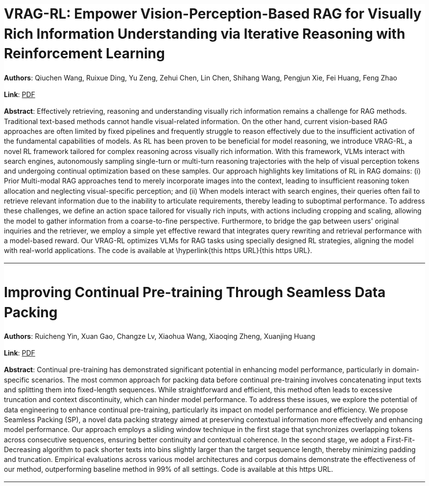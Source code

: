# VRAG-RL: Empower Vision-Perception-Based RAG for Visually Rich Information Understanding via Iterative Reasoning with Reinforcement Learning 

**Authors**: Qiuchen Wang, Ruixue Ding, Yu Zeng, Zehui Chen, Lin Chen, Shihang Wang, Pengjun Xie, Fei Huang, Feng Zhao  

**Link**: [PDF](https://arxiv.org/pdf/2505.22019)  

**Abstract**: Effectively retrieving, reasoning and understanding visually rich information remains a challenge for RAG methods. Traditional text-based methods cannot handle visual-related information. On the other hand, current vision-based RAG approaches are often limited by fixed pipelines and frequently struggle to reason effectively due to the insufficient activation of the fundamental capabilities of models. As RL has been proven to be beneficial for model reasoning, we introduce VRAG-RL, a novel RL framework tailored for complex reasoning across visually rich information. With this framework, VLMs interact with search engines, autonomously sampling single-turn or multi-turn reasoning trajectories with the help of visual perception tokens and undergoing continual optimization based on these samples. Our approach highlights key limitations of RL in RAG domains: (i) Prior Multi-modal RAG approaches tend to merely incorporate images into the context, leading to insufficient reasoning token allocation and neglecting visual-specific perception; and (ii) When models interact with search engines, their queries often fail to retrieve relevant information due to the inability to articulate requirements, thereby leading to suboptimal performance. To address these challenges, we define an action space tailored for visually rich inputs, with actions including cropping and scaling, allowing the model to gather information from a coarse-to-fine perspective. Furthermore, to bridge the gap between users' original inquiries and the retriever, we employ a simple yet effective reward that integrates query rewriting and retrieval performance with a model-based reward. Our VRAG-RL optimizes VLMs for RAG tasks using specially designed RL strategies, aligning the model with real-world applications. The code is available at \hyperlink{this https URL}{this https URL}. 

---
# Improving Continual Pre-training Through Seamless Data Packing 

**Authors**: Ruicheng Yin, Xuan Gao, Changze Lv, Xiaohua Wang, Xiaoqing Zheng, Xuanjing Huang  

**Link**: [PDF](https://arxiv.org/pdf/2505.22018)  

**Abstract**: Continual pre-training has demonstrated significant potential in enhancing model performance, particularly in domain-specific scenarios. The most common approach for packing data before continual pre-training involves concatenating input texts and splitting them into fixed-length sequences. While straightforward and efficient, this method often leads to excessive truncation and context discontinuity, which can hinder model performance. To address these issues, we explore the potential of data engineering to enhance continual pre-training, particularly its impact on model performance and efficiency. We propose Seamless Packing (SP), a novel data packing strategy aimed at preserving contextual information more effectively and enhancing model performance. Our approach employs a sliding window technique in the first stage that synchronizes overlapping tokens across consecutive sequences, ensuring better continuity and contextual coherence. In the second stage, we adopt a First-Fit-Decreasing algorithm to pack shorter texts into bins slightly larger than the target sequence length, thereby minimizing padding and truncation. Empirical evaluations across various model architectures and corpus domains demonstrate the effectiveness of our method, outperforming baseline method in 99% of all settings. Code is available at this https URL. 

---